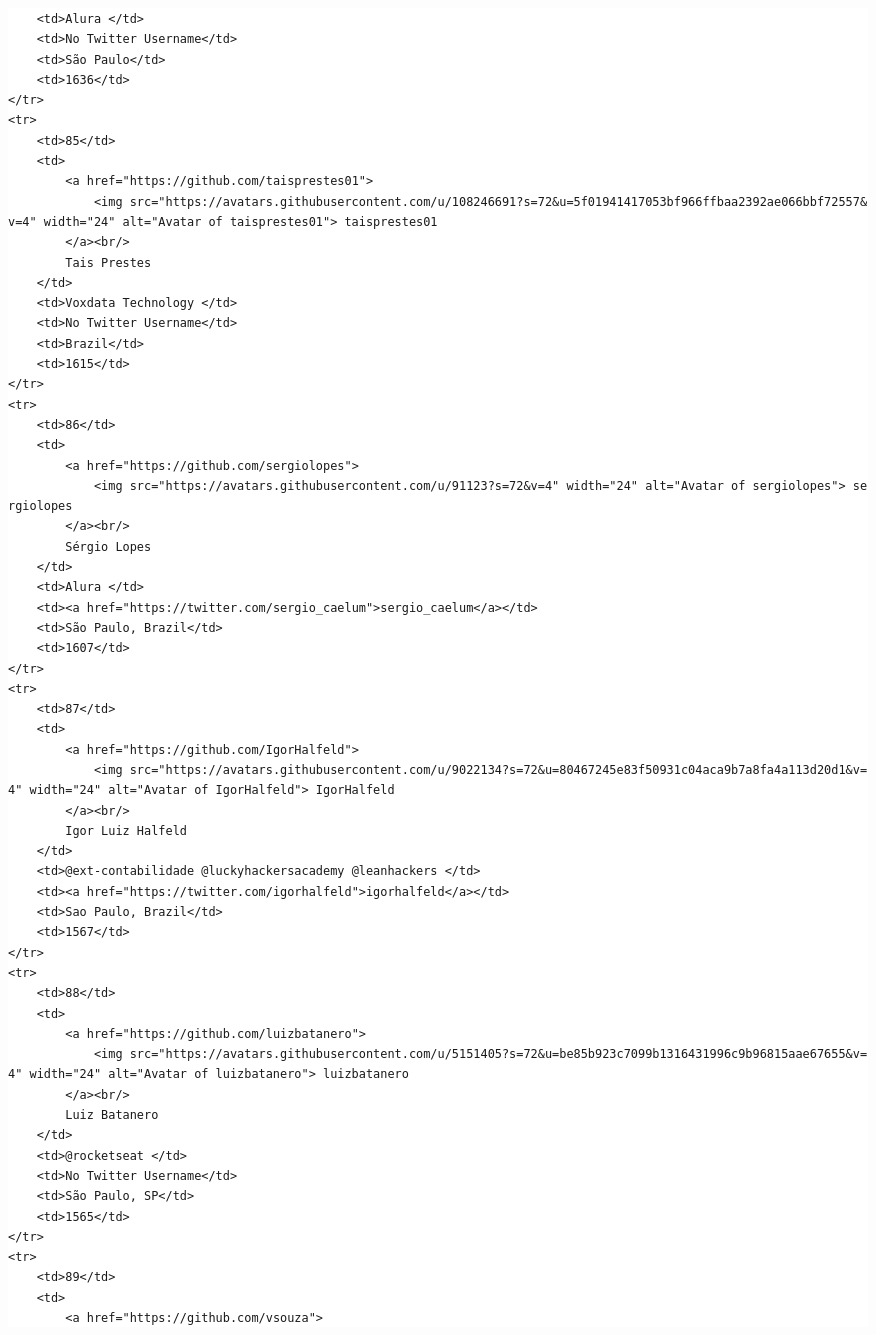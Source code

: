 		<td>Alura </td>
		<td>No Twitter Username</td>
		<td>São Paulo</td>
		<td>1636</td>
	</tr>
	<tr>
		<td>85</td>
		<td>
			<a href="https://github.com/taisprestes01">
				<img src="https://avatars.githubusercontent.com/u/108246691?s=72&u=5f01941417053bf966ffbaa2392ae066bbf72557&v=4" width="24" alt="Avatar of taisprestes01"> taisprestes01
			</a><br/>
			Tais Prestes
		</td>
		<td>Voxdata Technology </td>
		<td>No Twitter Username</td>
		<td>Brazil</td>
		<td>1615</td>
	</tr>
	<tr>
		<td>86</td>
		<td>
			<a href="https://github.com/sergiolopes">
				<img src="https://avatars.githubusercontent.com/u/91123?s=72&v=4" width="24" alt="Avatar of sergiolopes"> sergiolopes
			</a><br/>
			Sérgio Lopes
		</td>
		<td>Alura </td>
		<td><a href="https://twitter.com/sergio_caelum">sergio_caelum</a></td>
		<td>São Paulo, Brazil</td>
		<td>1607</td>
	</tr>
	<tr>
		<td>87</td>
		<td>
			<a href="https://github.com/IgorHalfeld">
				<img src="https://avatars.githubusercontent.com/u/9022134?s=72&u=80467245e83f50931c04aca9b7a8fa4a113d20d1&v=4" width="24" alt="Avatar of IgorHalfeld"> IgorHalfeld
			</a><br/>
			Igor Luiz Halfeld
		</td>
		<td>@ext-contabilidade @luckyhackersacademy @leanhackers </td>
		<td><a href="https://twitter.com/igorhalfeld">igorhalfeld</a></td>
		<td>Sao Paulo, Brazil</td>
		<td>1567</td>
	</tr>
	<tr>
		<td>88</td>
		<td>
			<a href="https://github.com/luizbatanero">
				<img src="https://avatars.githubusercontent.com/u/5151405?s=72&u=be85b923c7099b1316431996c9b96815aae67655&v=4" width="24" alt="Avatar of luizbatanero"> luizbatanero
			</a><br/>
			Luiz Batanero
		</td>
		<td>@rocketseat </td>
		<td>No Twitter Username</td>
		<td>São Paulo, SP</td>
		<td>1565</td>
	</tr>
	<tr>
		<td>89</td>
		<td>
			<a href="https://github.com/vsouza">